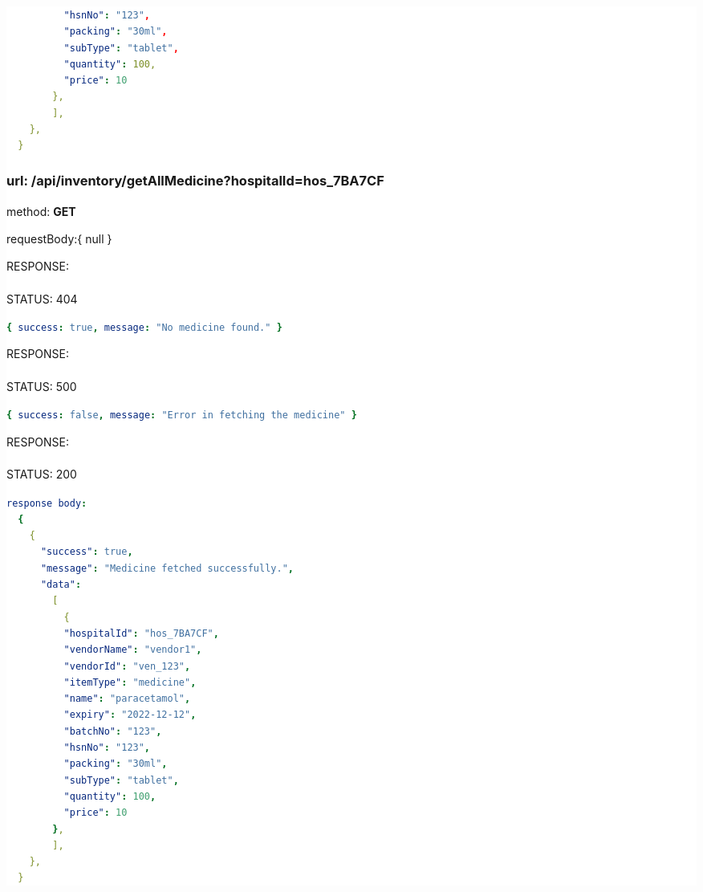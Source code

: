 ```yaml
          "hsnNo": "123",
          "packing": "30ml",
          "subType": "tablet",
          "quantity": 100,
          "price": 10
        },
        ],
    },
  }
```

### url: /api/inventory/getAllMedicine?hospitalId=hos_7BA7CF

method: **GET**

requestBody:{
null
}

RESPONSE: <br><br>
STATUS: 404<br>

```yaml
{ success: true, message: "No medicine found." }
```

RESPONSE: <br><br>
STATUS: 500<br>

```yaml
{ success: false, message: "Error in fetching the medicine" }
```

RESPONSE: <br><br>
STATUS: 200<br>

```yaml
response body:
  {
    {
      "success": true,
      "message": "Medicine fetched successfully.",
      "data":
        [
          {
          "hospitalId": "hos_7BA7CF",
          "vendorName": "vendor1",
          "vendorId": "ven_123",
          "itemType": "medicine",
          "name": "paracetamol",
          "expiry": "2022-12-12",
          "batchNo": "123",
          "hsnNo": "123",
          "packing": "30ml",
          "subType": "tablet",
          "quantity": 100,
          "price": 10
        },
        ],
    },
  }
```
